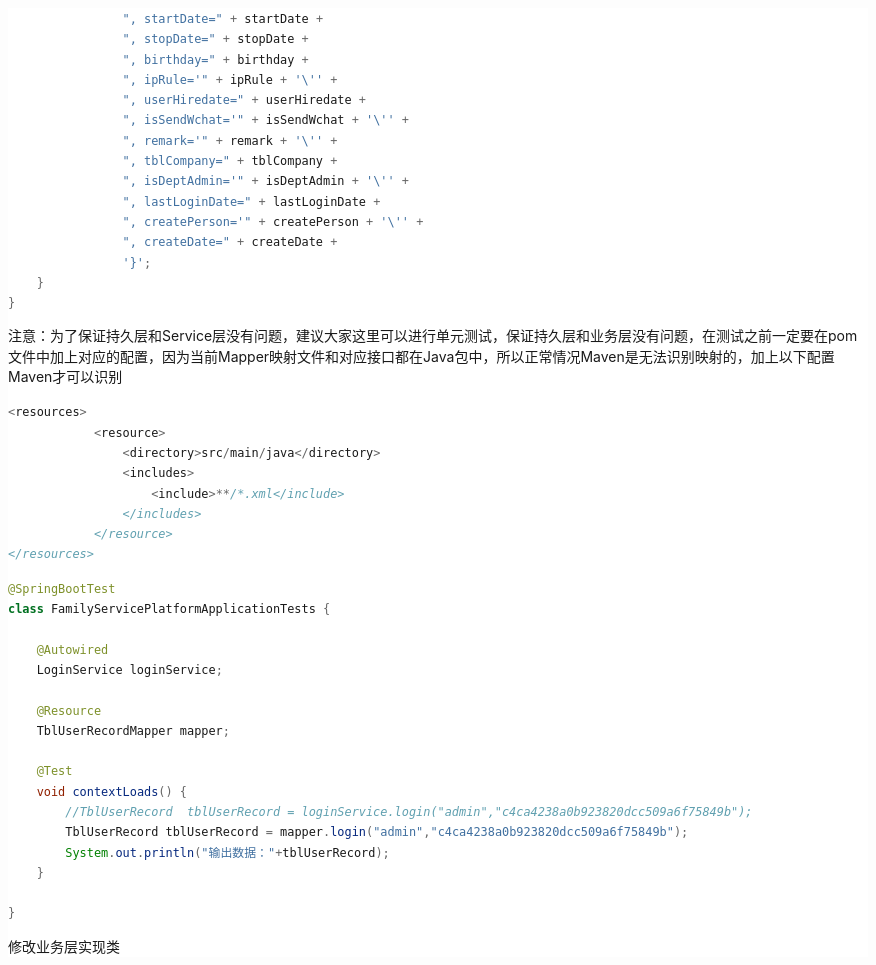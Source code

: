 ```java
                ", startDate=" + startDate +
                ", stopDate=" + stopDate +
                ", birthday=" + birthday +
                ", ipRule='" + ipRule + '\'' +
                ", userHiredate=" + userHiredate +
                ", isSendWchat='" + isSendWchat + '\'' +
                ", remark='" + remark + '\'' +
                ", tblCompany=" + tblCompany +
                ", isDeptAdmin='" + isDeptAdmin + '\'' +
                ", lastLoginDate=" + lastLoginDate +
                ", createPerson='" + createPerson + '\'' +
                ", createDate=" + createDate +
                '}';
    }
}
```

注意：为了保证持久层和Service层没有问题，建议大家这里可以进行单元测试，保证持久层和业务层没有问题，在测试之前一定要在pom文件中加上对应的配置，因为当前Mapper映射文件和对应接口都在Java包中，所以正常情况Maven是无法识别映射的，加上以下配置Maven才可以识别

```java
<resources>
            <resource>
                <directory>src/main/java</directory>
                <includes>
                    <include>**/*.xml</include>
                </includes>
            </resource>
</resources>
```

```java
@SpringBootTest
class FamilyServicePlatformApplicationTests {

    @Autowired
    LoginService loginService;

    @Resource
    TblUserRecordMapper mapper;

    @Test
    void contextLoads() {
        //TblUserRecord  tblUserRecord = loginService.login("admin","c4ca4238a0b923820dcc509a6f75849b");
        TblUserRecord tblUserRecord = mapper.login("admin","c4ca4238a0b923820dcc509a6f75849b");
        System.out.println("输出数据："+tblUserRecord);
    }

}
```

修改业务层实现类
